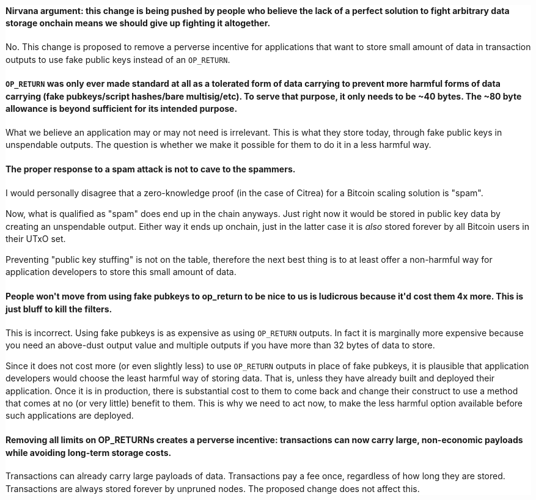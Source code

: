 #### Nirvana argument: this change is being pushed by people who believe the lack of a perfect solution to fight arbitrary data storage onchain means we should give up fighting it altogether.

No. This change is proposed to remove a perverse incentive for applications that want to store small amount of data in transaction outputs to use fake public keys instead of an `OP_RETURN`.

#### `OP_RETURN` was only ever made standard at all as a tolerated form of data carrying to prevent more harmful forms of data carrying (fake pubkeys/script hashes/bare multisig/etc). To serve that purpose, it only needs to be ~40 bytes. The ~80 byte allowance is beyond sufficient for its intended purpose.

What we believe an application may or may not need is irrelevant. This is what they store today, through fake public keys in unspendable outputs. The question is whether we make it possible for them to do it in a less harmful way.

#### The proper response to a spam attack is not to cave to the spammers.

I would personally disagree that a zero-knowledge proof (in the case of Citrea) for a Bitcoin scaling solution is "spam".

Now, what is qualified as "spam" does end up in the chain anyways. Just right now it would be stored in public key data by creating an unspendable output. Either way it ends up onchain, just in the latter case it is *also* stored forever by all Bitcoin users in their UTxO set.

Preventing "public key stuffing" is not on the table, therefore the next best thing is to at least offer a non-harmful way for application developers to store this small amount of data.

#### People won't move from using fake pubkeys to op_return to be nice to us is ludicrous because it'd cost them 4x more. This is just bluff to kill the filters.

This is incorrect. Using fake pubkeys is as expensive as using `OP_RETURN` outputs. In fact it is marginally more expensive because you need an above-dust output value and multiple outputs if you have more than 32 bytes of data to store.

Since it does not cost more (or even slightly less) to use `OP_RETURN` outputs in place of fake pubkeys, it is plausible that application developers would choose the least harmful way of storing data. That is, unless they have already built and deployed their application. Once it is in production, there is substantial cost to them to come back and change their construct to use a method that comes at no (or very little) benefit to them. This is why we need to act now, to make the less harmful option available before such applications are deployed.

#### Removing all limits on OP_RETURNs creates a perverse incentive: transactions can now carry large, non-economic payloads while avoiding long-term storage costs.

Transactions can already carry large payloads of data. Transactions pay a fee once, regardless of how long they are stored. Transactions are always stored forever by unpruned nodes. The proposed change does not affect this.

